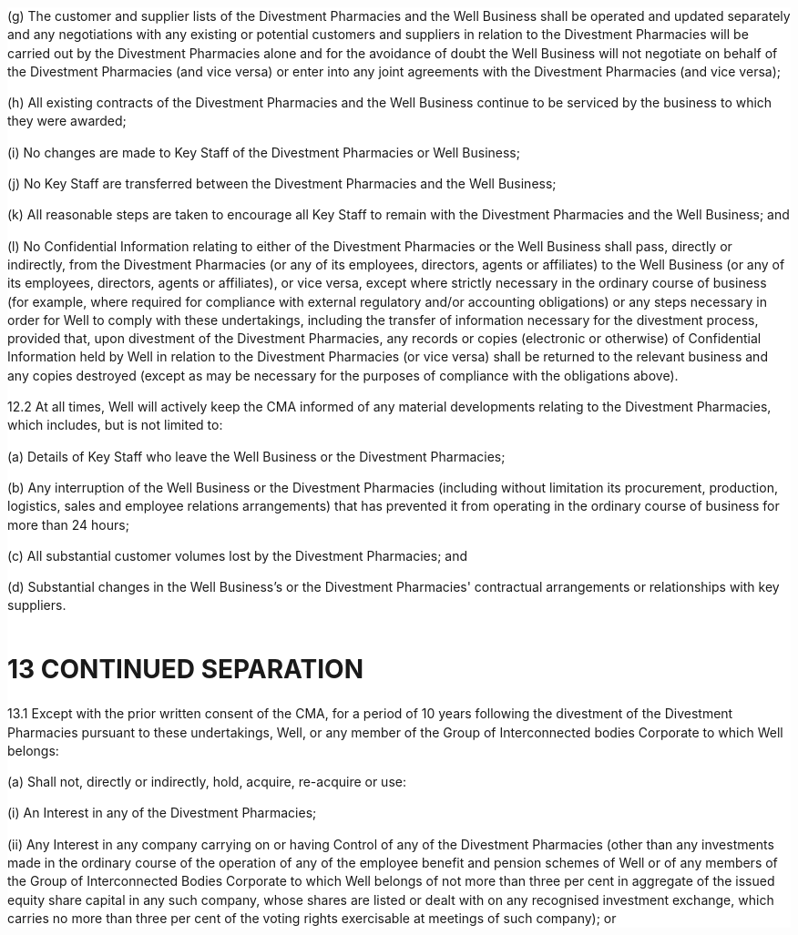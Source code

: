 (g) The customer and supplier lists of the Divestment Pharmacies and the Well Business shall be operated and updated separately and any negotiations with any existing or potential customers and suppliers in relation to the Divestment Pharmacies will be carried out by the Divestment Pharmacies alone and for the avoidance of doubt the Well Business will not negotiate on behalf of the Divestment Pharmacies (and vice versa) or enter into any joint agreements with the Divestment Pharmacies (and vice versa);

(h) All existing contracts of the Divestment Pharmacies and the Well Business continue to be serviced by the business to which they were awarded;

(i) No changes are made to Key Staff of the Divestment Pharmacies or Well Business;

(j) No Key Staff are transferred between the Divestment Pharmacies and the Well Business;

(k) All reasonable steps are taken to encourage all Key Staff to remain with the Divestment Pharmacies and the Well Business; and

(l) No Confidential Information relating to either of the Divestment Pharmacies or the Well Business shall pass, directly or indirectly, from the Divestment Pharmacies (or any of its employees, directors, agents or affiliates) to the Well Business (or any of its employees, directors, agents or affiliates), or vice versa, except where strictly necessary in the ordinary course of business (for example, where required for compliance with external regulatory and/or accounting obligations) or any steps necessary in order for Well to comply with these undertakings, including the transfer of information necessary for the divestment process, provided that, upon divestment of the Divestment Pharmacies, any records or copies (electronic or otherwise) of Confidential Information held by Well in relation to the Divestment Pharmacies (or vice versa) shall be returned to the relevant business and any copies destroyed (except as may be necessary for the purposes of compliance with the obligations above).

12.2 At all times, Well will actively keep the CMA informed of any material developments relating to the Divestment Pharmacies, which includes, but is not limited to:

(a) Details of Key Staff who leave the Well Business or the Divestment Pharmacies;

(b) Any interruption of the Well Business or the Divestment Pharmacies (including without limitation its procurement, production, logistics, sales and employee relations arrangements) that has prevented it from operating in the ordinary course of business for more than 24 hours;

(c) All substantial customer volumes lost by the Divestment Pharmacies; and

(d) Substantial changes in the Well Business’s or the Divestment Pharmacies' contractual arrangements or relationships with key suppliers.

# 13 CONTINUED SEPARATION

13.1 Except with the prior written consent of the CMA, for a period of 10 years following the divestment of the Divestment Pharmacies pursuant to these undertakings, Well, or any member of the Group of Interconnected bodies Corporate to which Well belongs:

(a) Shall not, directly or indirectly, hold, acquire, re-acquire or use:

(i) An Interest in any of the Divestment Pharmacies;

(ii) Any Interest in any company carrying on or having Control of any of the Divestment Pharmacies (other than any investments made in the ordinary course of the operation of any of the employee benefit and pension schemes of Well or of any members of the Group of Interconnected Bodies Corporate to which Well belongs of not more than three per cent in aggregate of the issued equity share capital in any such company, whose shares are listed or dealt with on any recognised investment exchange, which carries no more than three per cent of the voting rights exercisable at meetings of such company); or
